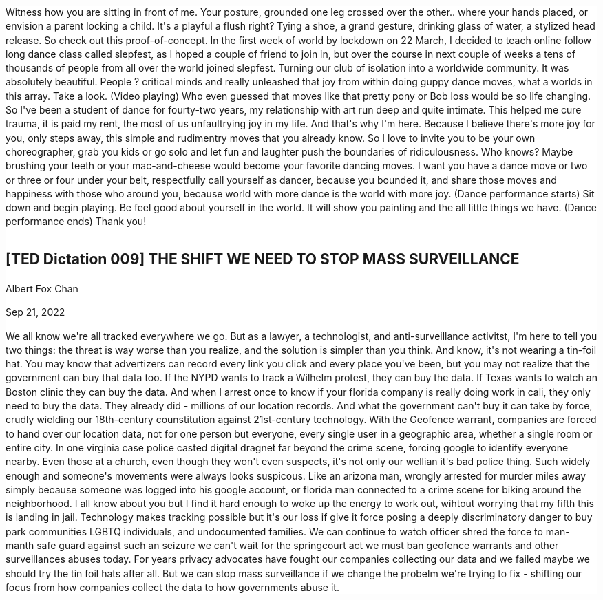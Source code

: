 Witness how you are sitting in front of me. Your posture, grounded one leg crossed over the other.. where your hands placed, or envision a parent locking a child. It's a playful a flush right? Tying a shoe, a grand gesture, drinking glass of water, a stylized head release.
So check out this proof-of-concept. In the first week of world by lockdown on 22 March, I decided to teach online follow long dance class called slepfest, as I hoped a couple of friend to join in, but over the course in next couple of weeks a tens of thousands of people from all over the world joined slepfest. Turning our club of isolation into a worldwide community. It was absolutely beautiful. People ? critical minds and really unleashed that joy from within doing guppy dance moves, what a worlds in this array. Take a look.
(Video playing)
Who even guessed that moves like that pretty pony or Bob loss would be so life changing. So I've been a student of dance for fourty-two years, my relationship with art run deep and quite intimate.
This helped me cure trauma, it is paid my rent, the most of us unfaultrying joy in my life. And that's why I'm here. Because I believe there's more joy for you, only steps away, this simple and rudimentry moves that you already know.
So I love to invite you to be your own choreographer, grab you kids or go solo and let fun and laughter push the boundaries of ridiculousness. Who knows? Maybe brushing your teeth or your mac-and-cheese would become your favorite dancing moves.
I want you have a dance move or two or three or four under your belt, respectfully call yourself as dancer, because you bounded it, and share those moves and happiness with those who around you, because world with more dance is the world with more joy.
(Dance performance starts)
Sit down and begin playing.
Be feel good about yourself in the world.
It will show you painting and the all little things we have.
(Dance performance ends)
Thank you!

## [TED Dictation 009] THE SHIFT WE NEED TO STOP MASS SURVEILLANCE

Albert Fox Chan

Sep 21, 2022

We all know we're all tracked everywhere we go. But as a lawyer, a technologist, and anti-surveillance activitst, I'm here to tell you two things: the threat is way worse than you realize, and the solution is simpler than you think. And know, it's not wearing a tin-foil hat.
You may know that advertizers can record every link you click and every place you've been, but you may not realize that the government can buy that data too. If the NYPD wants to track a Wilhelm protest, they can buy the data. If Texas wants to watch an Boston clinic they can buy the data. And when I arrest once to know if your florida company is really doing work in cali, they only need to buy the data. They already did - millions of our location records.
And what the government can't buy it can take by force, crudly wielding our 18th-century counstitution against 21st-century technology. With the Geofence warrant, companies are forced to hand over our location data, not for one person but everyone, every single user in a geographic area, whether a single room or entire city.
In one virginia case police casted digital dragnet far beyond the crime scene, forcing google to identify everyone nearby. Even those at a church, even though they won't even suspects, it's not only our wellian it's bad police thing.
Such widely enough and someone's movements were always looks suspicous. Like an arizona man, wrongly arrested for murder miles away simply because someone was logged into his google account, or florida man connected to a crime scene for biking around the neighborhood.
I all know about you but I find it hard enough to woke up the energy to work out, wihtout worrying that my fifth this is landing in jail. Technology makes tracking possible but it's our loss if give it force posing a deeply discriminatory danger to buy park communities LGBTQ individuals, and undocumented families.
We can continue to watch officer shred the force to man-manth safe guard against such an seizure we can't wait for the springcourt act we must ban geofence warrants and other surveillances abuses today.
For years privacy advocates have fought our companies collecting our data and we failed maybe we should try the tin foil hats after all. But we can stop mass surveillance if we change the probelm we're trying to fix - shifting our focus from how companies collect the data to how governments abuse it.